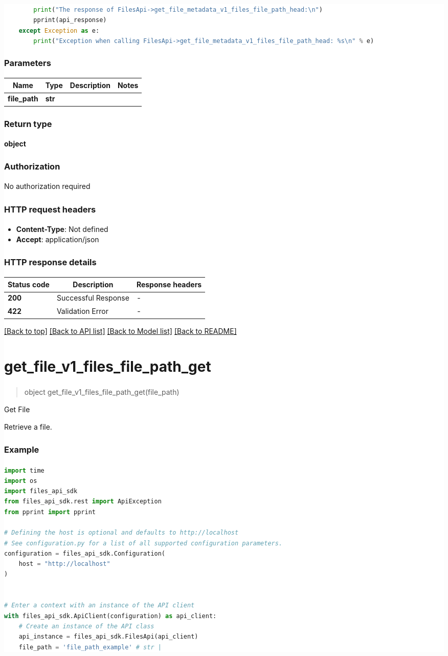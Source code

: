 ```python
        print("The response of FilesApi->get_file_metadata_v1_files_file_path_head:\n")
        pprint(api_response)
    except Exception as e:
        print("Exception when calling FilesApi->get_file_metadata_v1_files_file_path_head: %s\n" % e)
```



### Parameters

Name | Type | Description  | Notes
------------- | ------------- | ------------- | -------------
 **file_path** | **str**|  | 

### Return type

**object**

### Authorization

No authorization required

### HTTP request headers

 - **Content-Type**: Not defined
 - **Accept**: application/json

### HTTP response details
| Status code | Description | Response headers |
|-------------|-------------|------------------|
**200** | Successful Response |  -  |
**422** | Validation Error |  -  |

[[Back to top]](#) [[Back to API list]](../README.md#documentation-for-api-endpoints) [[Back to Model list]](../README.md#documentation-for-models) [[Back to README]](../README.md)

# **get_file_v1_files_file_path_get**
> object get_file_v1_files_file_path_get(file_path)

Get File

Retrieve a file.

### Example

```python
import time
import os
import files_api_sdk
from files_api_sdk.rest import ApiException
from pprint import pprint

# Defining the host is optional and defaults to http://localhost
# See configuration.py for a list of all supported configuration parameters.
configuration = files_api_sdk.Configuration(
    host = "http://localhost"
)


# Enter a context with an instance of the API client
with files_api_sdk.ApiClient(configuration) as api_client:
    # Create an instance of the API class
    api_instance = files_api_sdk.FilesApi(api_client)
    file_path = 'file_path_example' # str | 
```